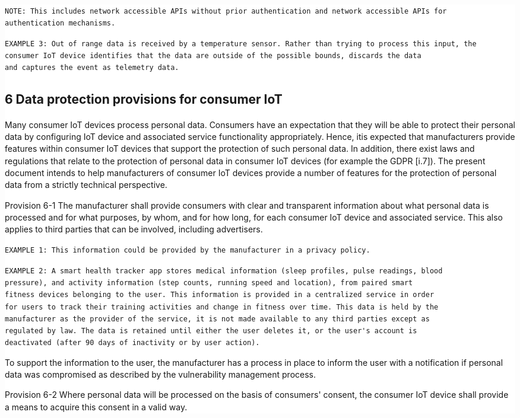 ```
NOTE: This includes network accessible APIs without prior authentication and network accessible APIs for
authentication mechanisms.
```
```
EXAMPLE 3: Out of range data is received by a temperature sensor. Rather than trying to process this input, the
consumer IoT device identifies that the data are outside of the possible bounds, discards the data
and captures the event as telemetry data.
```

## 6 Data protection provisions for consumer IoT

Many consumer IoT devices process personal data. Consumers have an expectation that they will be able to protect their
personal data by configuring IoT device and associated service functionality appropriately. Hence, itis expected that
manufacturers provide features within consumer IoT devices that support the protection of such personal data. In
addition, there exist laws and regulations that relate to the protection of personal data in consumer IoT devices (for
example the GDPR [i.7]). The present document intends to help manufacturers of consumer IoT devices provide a
number of features for the protection of personal data from a strictly technical perspective.

Provision 6-1 The manufacturer shall provide consumers with clear and transparent information about what personal
data is processed and for what purposes, by whom, and for how long, for each consumer IoT device and associated
service. This also applies to third parties that can be involved, including advertisers.

```
EXAMPLE 1: This information could be provided by the manufacturer in a privacy policy.
```
```
EXAMPLE 2: A smart health tracker app stores medical information (sleep profiles, pulse readings, blood
pressure), and activity information (step counts, running speed and location), from paired smart
fitness devices belonging to the user. This information is provided in a centralized service in order
for users to track their training activities and change in fitness over time. This data is held by the
manufacturer as the provider of the service, it is not made available to any third parties except as
regulated by law. The data is retained until either the user deletes it, or the user's account is
deactivated (after 90 days of inactivity or by user action).
```
To support the information to the user, the manufacturer has a process in place to inform the user with a notification if
personal data was compromised as described by the vulnerability management process.

Provision 6-2 Where personal data will be processed on the basis of consumers' consent, the consumer IoT device shall
provide a means to acquire this consent in a valid way.

